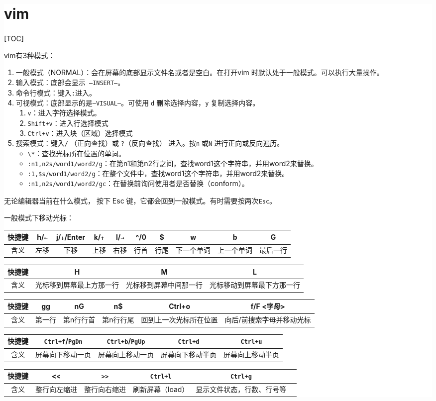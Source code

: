 # vim

[TOC]



vim有3种模式：

1. 一般模式（NORMAL）：会在屏幕的底部显示文件名或者是空白。在打开vim 时默认处于一般模式。可以执行大量操作。
2. 输入模式：底部会显示` –INSERT–`。
3. 命令行模式：键入`:`进入。
4. 可视模式：底部显示的是`–VISUAL–`。可使用 `d` 删除选择内容，`y` 复制选择内容。
   1. `v`：进入字符选择模式。
   2. `Shift+v`：进入行选择模式
   3. `Ctrl+v`：进入块（区域）选择模式
5. 搜索模式：键入`/` （正向查找）或 `?`（反向查找） 进入。按`n` 或`N` 进行正向或反向遍历。
   * `\*`：查找光标所在位置的单词。
   * `:n1,n2s/word1/word2/g`：在第n1和第n2行之间，查找word1这个字符串，并用word2来替换。
   * `:1,$s/word1/word2/g`：在整个文件中，查找word1这个字符串，并用word2来替换。
   * `:n1,n2s/word1/word2/gc`：在替换前询问使用者是否替换（conform）。



无论编辑器当前在什么模式， 按下 Esc 键，它都会回到一般模式。有时需要按两次`Esc`。

一般模式下移动光标：

| 快捷键 | h/`←` | j/`↓`/Enter | k/`↑` | l/`→` | ^/0  | $    |     w      |     b      |    G     |
| :----: | :---: | :---------: | :---: | :---: | :--: | ---- | :--------: | :--------: | :------: |
|  含义  | 左移  |    下移     | 上移  | 右移  | 行首 | 行尾 | 下一个单词 | 上一个单词 | 最后一行 |



| 快捷键 |            H             |           M            |             L              |
| :----: | :----------------------: | :--------------------: | :------------------------: |
|  含义  | 光标移到屏幕最上方那一行 | 光标移到屏幕中间那一行 | 光标移动到屏幕最下方那一行 |



| 快捷键 |   gg   |    nG     |    n$     |         Ctrl+o         |        f/F <字母>         |
| :----: | :----: | :-------: | :-------: | :--------------------: | :-----------------------: |
|  含义  | 第一行 | 第n行行首 | 第n行行尾 | 回到上一次光标所在位置 | 向后/前搜索字母并移动光标 |



| 快捷键 | `Ctrl+f`/`PgDn`  | `Ctrl+b`/`PgUp`  |     `Ctrl+d`     |     `Ctrl+u`     |
| :----: | :--------------: | :--------------: | :--------------: | :--------------: |
|  含义  | 屏幕向下移动一页 | 屏幕向上移动一页 | 屏幕向下移动半页 | 屏幕向上移动半页 |



| 快捷键 |      <<      |     `>>`     |     `Ctrl+l`     |          `Ctrl+g`          |      |
| :----: | :----------: | :----------: | :--------------: | :------------------------: | :--: |
|  含义  | 整行向左缩进 | 整行向右缩进 | 刷新屏幕（load） | 显示文件状态，行数、行号等 |      |



